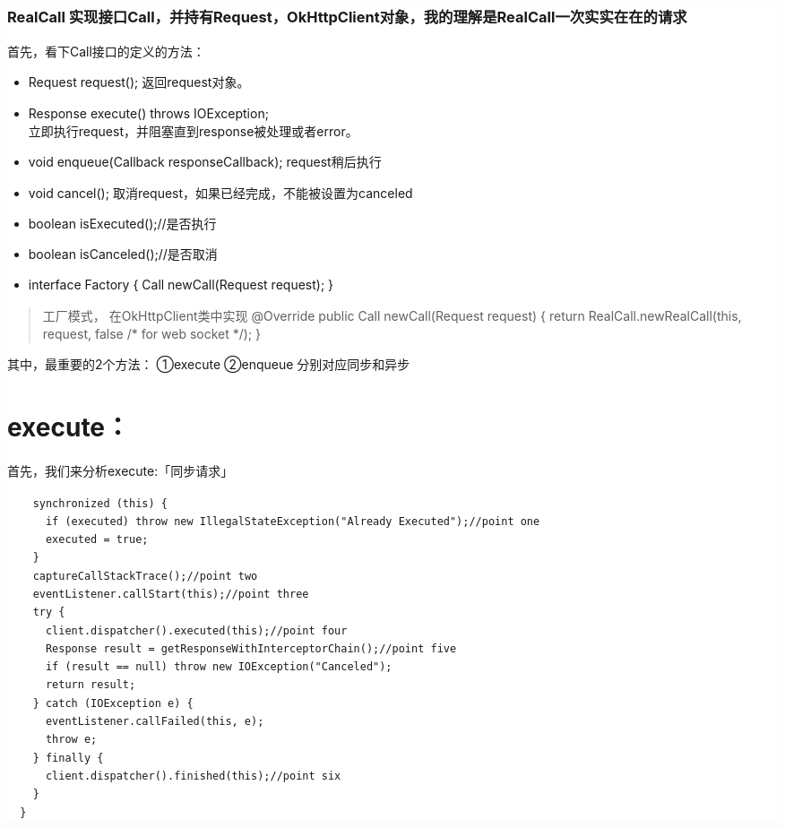 ### RealCall 实现接口Call，并持有Request，OkHttpClient对象，我的理解是RealCall一次实实在在的请求


首先，看下Call接口的定义的方法：

- Request request();
返回request对象。

- Response execute() throws IOException;  
立即执行request，并阻塞直到response被处理或者error。

- void enqueue(Callback responseCallback);
request稍后执行

- void cancel();
取消request，如果已经完成，不能被设置为canceled

- boolean isExecuted();//是否执行

- boolean isCanceled();//是否取消

- interface Factory {
    Call newCall(Request request);
  }
>工厂模式， 在OkHttpClient类中实现
@Override public Call newCall(Request request) {
    return RealCall.newRealCall(this, request, false /* for web socket */);
  }



其中，最重要的2个方法：
 ①execute ②enqueue 分别对应同步和异步

# execute：
首先，我们来分析execute:「同步请求」

```@Override public Response execute() throws IOException {
    synchronized (this) {
      if (executed) throw new IllegalStateException("Already Executed");//point one
      executed = true;
    }
    captureCallStackTrace();//point two
    eventListener.callStart(this);//point three
    try {
      client.dispatcher().executed(this);//point four
      Response result = getResponseWithInterceptorChain();//point five
      if (result == null) throw new IOException("Canceled");
      return result;
    } catch (IOException e) {
      eventListener.callFailed(this, e);
      throw e;
    } finally {
      client.dispatcher().finished(this);//point six
    }
  }
```
